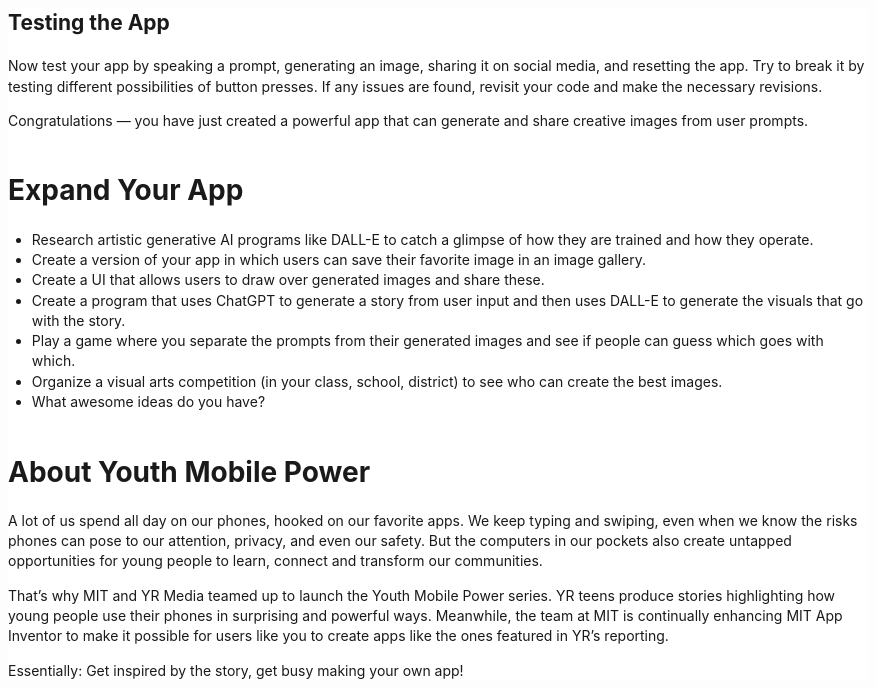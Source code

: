 ## Testing the App

Now test your app by speaking a prompt, generating an image, sharing it on social media, and resetting the app. Try to break it by testing different possibilities of button presses. If any issues are found, revisit your code and make the necessary revisions.

Congratulations — you have just created a powerful app that can generate and share creative images from user prompts.


# Expand Your App

* Research artistic generative AI programs like DALL-E to catch a glimpse of how they are trained and how they operate.
* Create a version of your app in which users can save their favorite image in an image gallery.
* Create a UI that allows users to draw over generated images and share these.
* Create a program that uses ChatGPT to generate a story from user input and then uses DALL-E to generate the visuals that go with the story.
* Play a game where you separate the prompts from their generated images and see if people can guess which goes with which.
* Organize a visual arts competition (in your class, school, district) to see who can create the best images.
* What awesome ideas do you have?


# About Youth Mobile Power
A lot of us spend all day on our phones, hooked on our favorite apps. We keep typing and swiping, even when we know the risks phones can pose to our attention, privacy, and even our safety.  But the computers in our pockets also create untapped opportunities for young people to learn, connect and transform our communities.

That’s why MIT and YR Media teamed up to launch the Youth Mobile Power series. YR teens produce stories highlighting how young people use their phones in surprising and powerful ways. Meanwhile, the team at MIT is continually enhancing MIT App Inventor to make it possible for users like you to create apps like the ones featured in YR’s reporting.

Essentially: Get inspired by the story, get busy making your own app!